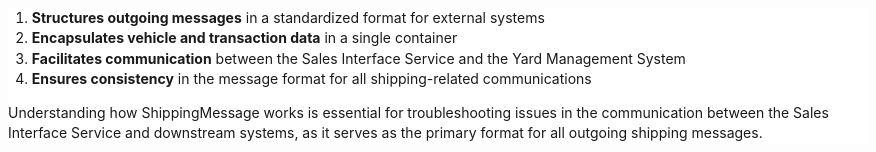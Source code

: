 1. **Structures outgoing messages** in a standardized format for external systems
2. **Encapsulates vehicle and transaction data** in a single container
3. **Facilitates communication** between the Sales Interface Service and the Yard Management System
4. **Ensures consistency** in the message format for all shipping-related communications

Understanding how ShippingMessage works is essential for troubleshooting issues in the communication between the Sales Interface Service and downstream systems, as it serves as the primary format for all outgoing shipping messages.